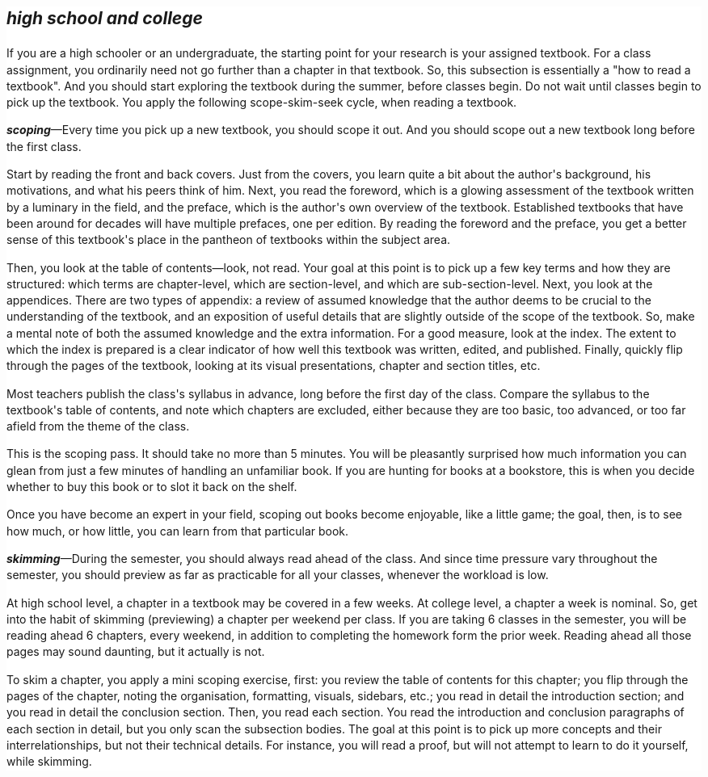 ## *high school and college*

If you are a high schooler or an undergraduate, the starting point for your research is your assigned textbook. For a class assignment, you ordinarily need not go further than a chapter in that textbook. So, this subsection is essentially a "how to read a textbook". And you should start exploring the textbook during the summer, before classes begin. Do not wait until classes begin to pick up the textbook. You apply the following scope-skim-seek cycle, when reading a textbook.

***scoping***—Every time you pick up a new textbook, you should scope it out. And you should scope out a new textbook long before the first class.

Start by reading the front and back covers. Just from the covers, you learn quite a bit about the author's background, his motivations, and what his peers think of him. Next, you read the foreword, which is a glowing assessment of the textbook written by a luminary in the field, and the preface, which is the author's own overview of the textbook. Established textbooks that have been around for decades will have multiple prefaces, one per edition. By reading the foreword and the preface, you get a better sense of this textbook's place in the pantheon of textbooks within the subject area.

Then, you look at the table of contents—look, not read. Your goal at this point is to pick up a few key terms and how they are structured: which terms are chapter-level, which are section-level, and which are sub-section-level. Next, you look at the appendices. There are two types of appendix: a review of assumed knowledge that the author deems to be crucial to the understanding of the textbook, and an exposition of useful details that are slightly outside of the scope of the textbook. So, make a mental note of both the assumed knowledge and the extra information. For a good measure, look at the index. The extent to which the index is prepared is a clear indicator of how well this textbook was written, edited, and published. Finally, quickly flip through the pages of the textbook, looking at its visual presentations, chapter and section titles, etc.

Most teachers publish the class's syllabus in advance, long before the first day of the class. Compare the syllabus to the textbook's table of contents, and note which chapters are excluded, either because they are too basic, too advanced, or too far afield from the theme of the class.

This is the scoping pass. It should take no more than 5 minutes. You will be pleasantly surprised how much information you can glean from just a few minutes of handling an unfamiliar book. If you are hunting for books at a bookstore, this is when you decide whether to buy this book or to slot it back on the shelf.

Once you have become an expert in your field, scoping out books become enjoyable, like a little game; the goal, then, is to see how much, or how little, you can learn from that particular book.

***skimming***—During the semester, you should always read ahead of the class. And since time pressure vary throughout the semester, you should preview as far as practicable for all your classes, whenever the workload is low.

At high school level, a chapter in a textbook may be covered in a few weeks. At college level, a chapter a week is nominal. So, get into the habit of skimming (previewing) a chapter per weekend per class. If you are taking 6 classes in the semester, you will be reading ahead 6 chapters, every weekend, in addition to completing the homework form the prior week. Reading ahead all those pages may sound daunting, but it actually is not.

To skim a chapter, you apply a mini scoping exercise, first: you review the table of contents for this chapter; you flip through the pages of the chapter, noting the organisation, formatting, visuals, sidebars, etc.; you read in detail the introduction section; and you read in detail the conclusion section. Then, you read each section. You read the introduction and conclusion paragraphs of each section in detail, but you only scan the subsection bodies. The goal at this point is to pick up more concepts and their interrelationships, but not their technical details. For instance, you will read a proof, but will not attempt to learn to do it yourself, while skimming.

